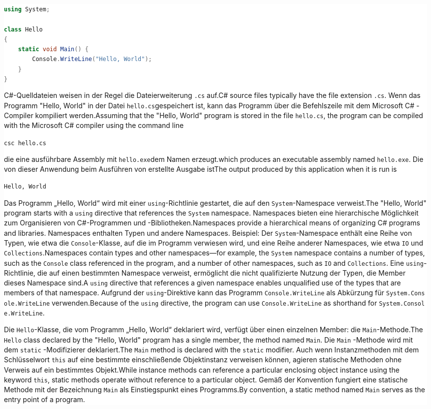 ```csharp
using System;

class Hello
{
    static void Main() {
        Console.WriteLine("Hello, World");
    }
}
```

<span data-ttu-id="8e9c9-124">C#-Quelldateien weisen in der Regel die Dateierweiterung `.cs` auf.</span><span class="sxs-lookup"><span data-stu-id="8e9c9-124">C# source files typically have the file extension `.cs`.</span></span> <span data-ttu-id="8e9c9-125">Wenn das Programm "Hello, World" in der Datei `hello.cs`gespeichert ist, kann das Programm über die Befehlszeile mit dem Microsoft C# -Compiler kompiliert werden.</span><span class="sxs-lookup"><span data-stu-id="8e9c9-125">Assuming that the "Hello, World" program is stored in the file `hello.cs`, the program can be compiled with the Microsoft C# compiler using the command line</span></span>
```
csc hello.cs
```
<span data-ttu-id="8e9c9-126">die eine ausführbare Assembly mit `hello.exe`dem Namen erzeugt.</span><span class="sxs-lookup"><span data-stu-id="8e9c9-126">which produces an executable assembly named `hello.exe`.</span></span> <span data-ttu-id="8e9c9-127">Die von dieser Anwendung beim Ausführen von erstellte Ausgabe ist</span><span class="sxs-lookup"><span data-stu-id="8e9c9-127">The output produced by this application when it is run is</span></span>
```
Hello, World
```

<span data-ttu-id="8e9c9-128">Das Programm „Hello, World“ wird mit einer `using`-Richtlinie gestartet, die auf den `System`-Namespace verweist.</span><span class="sxs-lookup"><span data-stu-id="8e9c9-128">The "Hello, World" program starts with a `using` directive that references the `System` namespace.</span></span> <span data-ttu-id="8e9c9-129">Namespaces bieten eine hierarchische Möglichkeit zum Organisieren von C#-Programmen und -Bibliotheken.</span><span class="sxs-lookup"><span data-stu-id="8e9c9-129">Namespaces provide a hierarchical means of organizing C# programs and libraries.</span></span> <span data-ttu-id="8e9c9-130">Namespaces enthalten Typen und andere Namespaces. Beispiel: Der `System`-Namespace enthält eine Reihe von Typen, wie etwa die `Console`-Klasse, auf die im Programm verwiesen wird, und eine Reihe anderer Namespaces, wie etwa `IO` und `Collections`.</span><span class="sxs-lookup"><span data-stu-id="8e9c9-130">Namespaces contain types and other namespaces—for example, the `System` namespace contains a number of types, such as the `Console` class referenced in the program, and a number of other namespaces, such as `IO` and `Collections`.</span></span> <span data-ttu-id="8e9c9-131">Eine `using`-Richtlinie, die auf einen bestimmten Namespace verweist, ermöglicht die nicht qualifizierte Nutzung der Typen, die Member dieses Namespace sind.</span><span class="sxs-lookup"><span data-stu-id="8e9c9-131">A `using` directive that references a given namespace enables unqualified use of the types that are members of that namespace.</span></span> <span data-ttu-id="8e9c9-132">Aufgrund der `using`-Direktive kann das Programm `Console.WriteLine` als Abkürzung für `System.Console.WriteLine` verwenden.</span><span class="sxs-lookup"><span data-stu-id="8e9c9-132">Because of the `using` directive, the program can use `Console.WriteLine` as shorthand for `System.Console.WriteLine`.</span></span>

<span data-ttu-id="8e9c9-133">Die `Hello`-Klasse, die vom Programm „Hello, World“ deklariert wird, verfügt über einen einzelnen Member: die `Main`-Methode.</span><span class="sxs-lookup"><span data-stu-id="8e9c9-133">The `Hello` class declared by the "Hello, World" program has a single member, the method named `Main`.</span></span> <span data-ttu-id="8e9c9-134">Die `Main` -Methode wird mit dem `static` -Modifizierer deklariert.</span><span class="sxs-lookup"><span data-stu-id="8e9c9-134">The `Main` method is declared with the `static` modifier.</span></span> <span data-ttu-id="8e9c9-135">Auch wenn Instanzmethoden mit dem Schlüsselwort `this` auf eine bestimmte einschließende Objektinstanz verweisen können, agieren statische Methoden ohne Verweis auf ein bestimmtes Objekt.</span><span class="sxs-lookup"><span data-stu-id="8e9c9-135">While instance methods can reference a particular enclosing object instance using the keyword `this`, static methods operate without reference to a particular object.</span></span> <span data-ttu-id="8e9c9-136">Gemäß der Konvention fungiert eine statische Methode mit der Bezeichnung `Main` als Einstiegspunkt eines Programms.</span><span class="sxs-lookup"><span data-stu-id="8e9c9-136">By convention, a static method named `Main` serves as the entry point of a program.</span></span>
